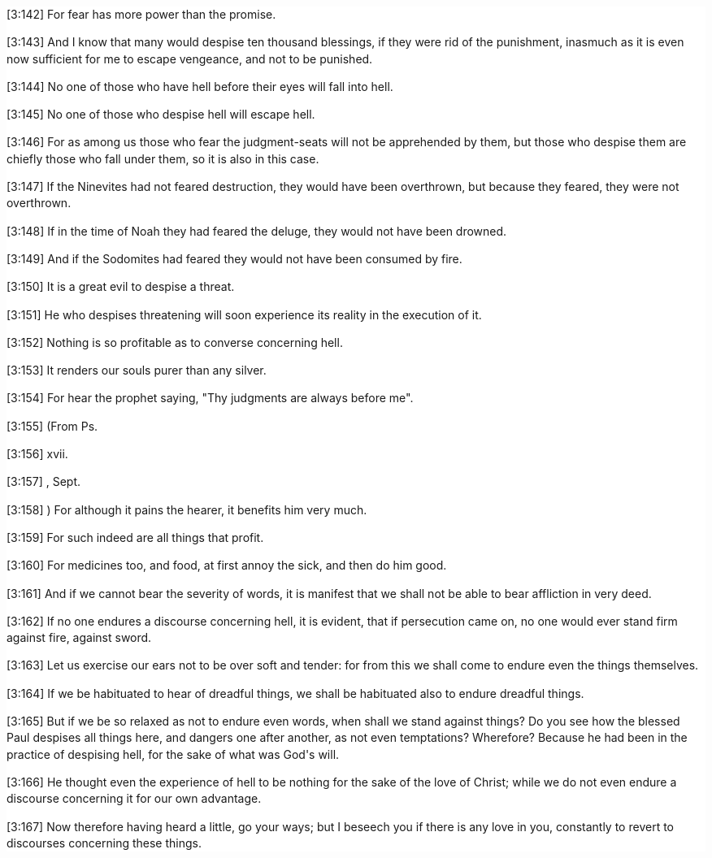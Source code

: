 [3:142] For fear has more power than the promise.

[3:143] And I know that many would despise ten thousand blessings, if they were rid of the punishment, inasmuch as it is even now sufficient for me to escape vengeance, and not to be punished.

[3:144] No one of those who have hell before their eyes will fall into hell.

[3:145] No one of those who despise hell will escape hell.

[3:146] For as among us those who fear the judgment-seats will not be apprehended by them, but those who despise them are chiefly those who fall under them, so it is also in this case.

[3:147] If the Ninevites had not feared destruction, they would have been overthrown, but because they feared, they were not overthrown.

[3:148] If in the time of Noah they had feared the deluge, they would not have been drowned.

[3:149] And if the Sodomites had feared they would not have been consumed by fire.

[3:150] It is a great evil to despise a threat.

[3:151] He who despises threatening will soon experience its reality in the execution of it.

[3:152] Nothing is so profitable as to converse concerning hell.

[3:153] It renders our souls purer than any silver.

[3:154] For hear the prophet saying, "Thy judgments are always before me".

[3:155] (From Ps.

[3:156] xvii.

[3:157] , Sept.

[3:158] ) For although it pains the hearer, it benefits him very much.

[3:159] For such indeed are all things that profit.

[3:160] For medicines too, and food, at first annoy the sick, and then do him good.

[3:161] And if we cannot bear the severity of words, it is manifest that we shall not be able to bear affliction in very deed.

[3:162] If no one endures a discourse concerning hell, it is evident, that if persecution came on, no one would ever stand firm against fire, against sword.

[3:163] Let us exercise our ears not to be over soft and tender: for from this we shall come to endure even the things themselves.

[3:164] If we be habituated to hear of dreadful things, we shall be habituated also to endure dreadful things.

[3:165] But if we be so relaxed as not to endure even words, when shall we stand against things? Do you see how the blessed Paul despises all things here, and dangers one after another, as not even temptations? Wherefore? Because he had been in the practice of despising hell, for the sake of what was God's will.

[3:166] He thought even the experience of hell to be nothing for the sake of the love of Christ; while we do not even endure a discourse concerning it for our own advantage.

[3:167] Now therefore having heard a little, go your ways; but I beseech you if there is any love in you, constantly to revert to discourses concerning these things.
